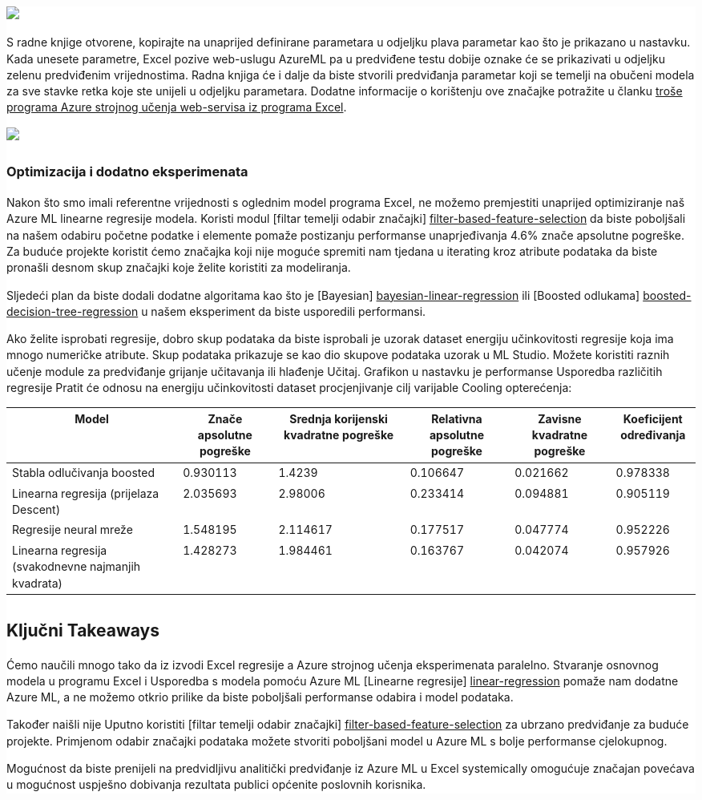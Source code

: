 ![][1]
 
S radne knjige otvorene, kopirajte na unaprijed definirane parametara u odjeljku plava parametar kao što je prikazano u nastavku.  Kada unesete parametre, Excel pozive web-uslugu AzureML pa u predviđene testu dobije oznake će se prikazivati u odjeljku zelenu predviđenim vrijednostima.  Radna knjiga će i dalje da biste stvorili predviđanja parametar koji se temelji na obučeni modela za sve stavke retka koje ste unijeli u odjeljku parametara.   Dodatne informacije o korištenju ove značajke potražite u članku [troše programa Azure strojnog učenja web-servisa iz programa Excel](machine-learning-consuming-from-excel.md). 

![][2]
 
### <a name="optimization-and-further-experiments"></a>Optimizacija i dodatno eksperimenata
Nakon što smo imali referentne vrijednosti s oglednim model programa Excel, ne možemo premjestiti unaprijed optimiziranje naš Azure ML linearne regresije modela.  Koristi modul [filtar temelji odabir značajki] [ filter-based-feature-selection] da biste poboljšali na našem odabiru početne podatke i elemente pomaže postizanju performanse unaprjeđivanja 4.6% znače apsolutne pogreške.   Za buduće projekte koristit ćemo značajka koji nije moguće spremiti nam tjedana u iterating kroz atribute podataka da biste pronašli desnom skup značajki koje želite koristiti za modeliranja.  

Sljedeći plan da biste dodali dodatne algoritama kao što je [Bayesian] [ bayesian-linear-regression] ili [Boosted odlukama] [ boosted-decision-tree-regression] u našem eksperiment da biste usporedili performansi.    

Ako želite isprobati regresije, dobro skup podataka da biste isprobali je uzorak dataset energiju učinkovitosti regresije koja ima mnogo numeričke atribute. Skup podataka prikazuje se kao dio skupove podataka uzorak u ML Studio.  Možete koristiti raznih učenje module za predviđanje grijanje učitavanja ili hlađenje Učitaj.  Grafikon u nastavku je performanse Usporedba različitih regresije Pratit će odnosu na energiju učinkovitosti dataset procjenjivanje cilj varijable Cooling opterećenja: 

|Model|Znače apsolutne pogreške|Srednja korijenski kvadratne pogreške|Relativna apsolutne pogreške|Zavisne kvadratne pogreške|Koeficijent određivanja
|---|---|---|---|---|---
|Stabla odlučivanja boosted|0.930113|1.4239|0.106647|0.021662|0.978338
|Linearna regresija (prijelaza Descent)|2.035693|2.98006|0.233414|0.094881|0.905119
|Regresije neural mreže|1.548195|2.114617|0.177517|0.047774|0.952226
|Linearna regresija (svakodnevne najmanjih kvadrata)|1.428273|1.984461|0.163767|0.042074|0.957926  

## <a name="key-takeaways"></a>Ključni Takeaways 

Ćemo naučili mnogo tako da iz izvodi Excel regresije a Azure strojnog učenja eksperimenata paralelno. Stvaranje osnovnog modela u programu Excel i Usporedba s modela pomoću Azure ML [Linearne regresije] [ linear-regression] pomaže nam dodatne Azure ML, a ne možemo otkrio prilike da biste poboljšali performanse odabira i model podataka.         

Također naišli nije Uputno koristiti [filtar temelji odabir značajki] [ filter-based-feature-selection] za ubrzano predviđanje za buduće projekte.  Primjenom odabir značajki podataka možete stvoriti poboljšani model u Azure ML s bolje performanse cjelokupnog. 

Mogućnost da biste prenijeli na predvidljivu analitički predviđanje iz Azure ML u Excel systemically omogućuje značajan povećava u mogućnost uspješno dobivanja rezultata publici općenite poslovnih korisnika.     


[1]: ./media/machine-learning-linear-regression-in-azure/machine-learning-linear-regression-in-azure-1.png
[2]: ./media/machine-learning-linear-regression-in-azure/machine-learning-linear-regression-in-azure-2.png
[bayesian-linear-regression]: https://msdn.microsoft.com/library/azure/ee12de50-2b34-4145-aec0-23e0485da308/
[boosted-decision-tree-regression]: https://msdn.microsoft.com/library/azure/0207d252-6c41-4c77-84c3-73bdf1ac5960/
[filter-based-feature-selection]: https://msdn.microsoft.com/library/azure/918b356b-045c-412b-aa12-94a1d2dad90f/
[linear-regression]: https://msdn.microsoft.com/library/azure/31960a6f-789b-4cf7-88d6-2e1152c0bd1a/
[select-columns]: https://msdn.microsoft.com/library/azure/1ec722fa-b623-4e26-a44e-a50c6d726223/
[split]: https://msdn.microsoft.com/library/azure/70530644-c97a-4ab6-85f7-88bf30a8be5f/